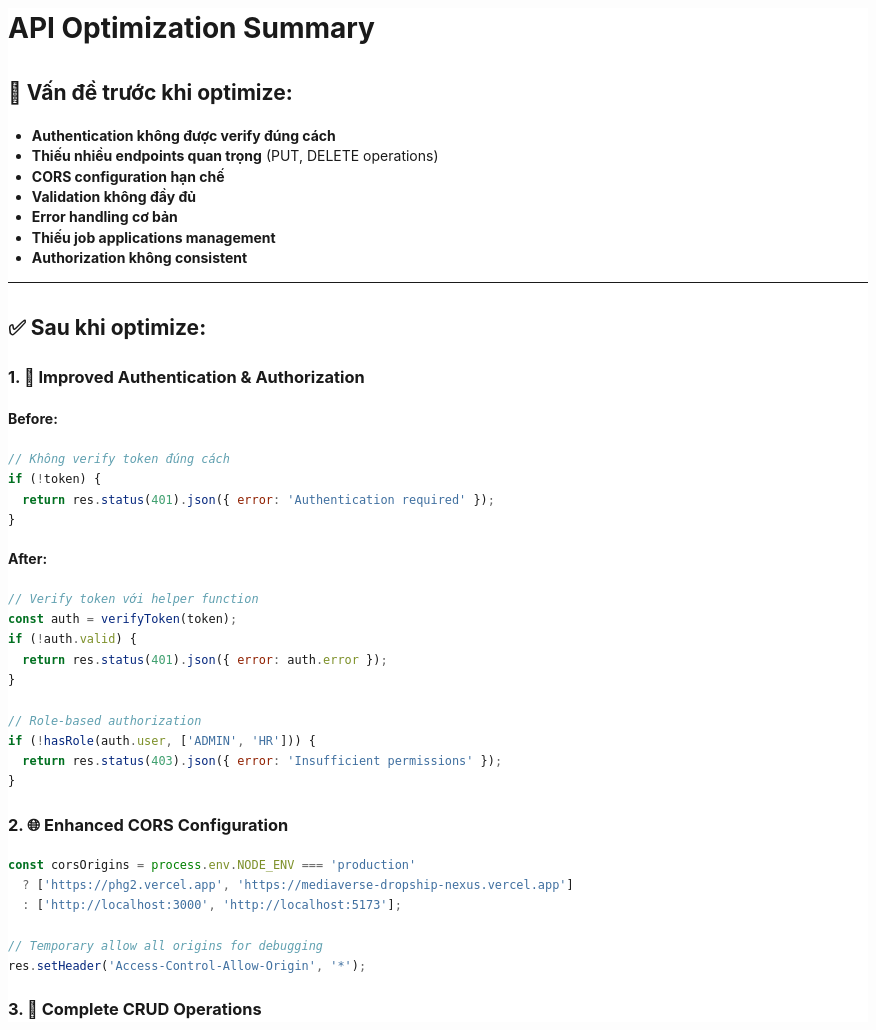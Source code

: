 # API Optimization Summary

## 🚨 **Vấn đề trước khi optimize:**
- **Authentication không được verify đúng cách**
- **Thiếu nhiều endpoints quan trọng** (PUT, DELETE operations)
- **CORS configuration hạn chế**
- **Validation không đầy đủ**
- **Error handling cơ bản**
- **Thiếu job applications management**
- **Authorization không consistent**

---

## ✅ **Sau khi optimize:**

### **1. 🔐 Improved Authentication & Authorization**

#### **Before:**
```javascript
// Không verify token đúng cách
if (!token) {
  return res.status(401).json({ error: 'Authentication required' });
}
```

#### **After:**
```javascript
// Verify token với helper function
const auth = verifyToken(token);
if (!auth.valid) {
  return res.status(401).json({ error: auth.error });
}

// Role-based authorization
if (!hasRole(auth.user, ['ADMIN', 'HR'])) {
  return res.status(403).json({ error: 'Insufficient permissions' });
}
```

### **2. 🌐 Enhanced CORS Configuration**
```javascript
const corsOrigins = process.env.NODE_ENV === 'production'
  ? ['https://phg2.vercel.app', 'https://mediaverse-dropship-nexus.vercel.app']
  : ['http://localhost:3000', 'http://localhost:5173'];

// Temporary allow all origins for debugging
res.setHeader('Access-Control-Allow-Origin', '*');
```

### **3. 📝 Complete CRUD Operations**
